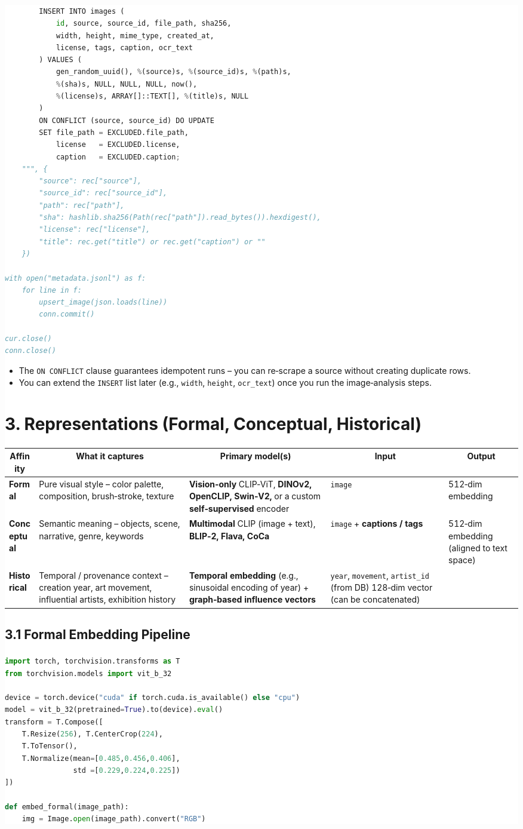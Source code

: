 ```python
        INSERT INTO images (
            id, source, source_id, file_path, sha256,
            width, height, mime_type, created_at,
            license, tags, caption, ocr_text
        ) VALUES (
            gen_random_uuid(), %(source)s, %(source_id)s, %(path)s,
            %(sha)s, NULL, NULL, NULL, now(),
            %(license)s, ARRAY[]::TEXT[], %(title)s, NULL
        )
        ON CONFLICT (source, source_id) DO UPDATE
        SET file_path = EXCLUDED.file_path,
            license   = EXCLUDED.license,
            caption   = EXCLUDED.caption;
    """, {
        "source": rec["source"],
        "source_id": rec["source_id"],
        "path": rec["path"],
        "sha": hashlib.sha256(Path(rec["path"]).read_bytes()).hexdigest(),
        "license": rec["license"],
        "title": rec.get("title") or rec.get("caption") or ""
    })

with open("metadata.jsonl") as f:
    for line in f:
        upsert_image(json.loads(line))
        conn.commit()

cur.close()
conn.close()
```

+ The `ON CONFLICT` clause guarantees idempotent runs – you can re‑scrape a source without creating duplicate rows.
+ You can extend the `INSERT` list later (e.g., `width`, `height`, `ocr_text`) once you run the image‑analysis steps.

# 3. Representations (Formal, Conceptual, Historical)

| **Affinity** | **What it captures** | **Primary model(s)** | **Input** | **Output** |
| --- | --- | --- | --- | --- |
| **Formal** | Pure visual style – color palette, composition, brush‑stroke, texture | **Vision‑only** CLIP‑ViT, **DINOv2, OpenCLIP, Swin‑V2,** or a custom **self‑supervised** encoder | `image` | 512‑dim embedding |
| **Conceptual** | Semantic meaning – objects, scene, narrative, genre, keywords | **Multimodal** CLIP (image + text), **BLIP‑2, Flava, CoCa** | `image` + **captions / tags** | 512‑dim embedding (aligned to text space) |
| **Historical** | Temporal / provenance context – creation year, art movement, influential artists, exhibition history | **Temporal embedding** (e.g., sinusoidal encoding of year) + **graph‑based influence vectors** | `year`, `movement`, `artist_id` (from DB)	128‑dim vector (can be concatenated) |

## 3.1 Formal Embedding Pipeline
```python
import torch, torchvision.transforms as T
from torchvision.models import vit_b_32

device = torch.device("cuda" if torch.cuda.is_available() else "cpu")
model = vit_b_32(pretrained=True).to(device).eval()
transform = T.Compose([
    T.Resize(256), T.CenterCrop(224),
    T.ToTensor(),
    T.Normalize(mean=[0.485,0.456,0.406],
                std =[0.229,0.224,0.225])
])

def embed_formal(image_path):
    img = Image.open(image_path).convert("RGB")
```